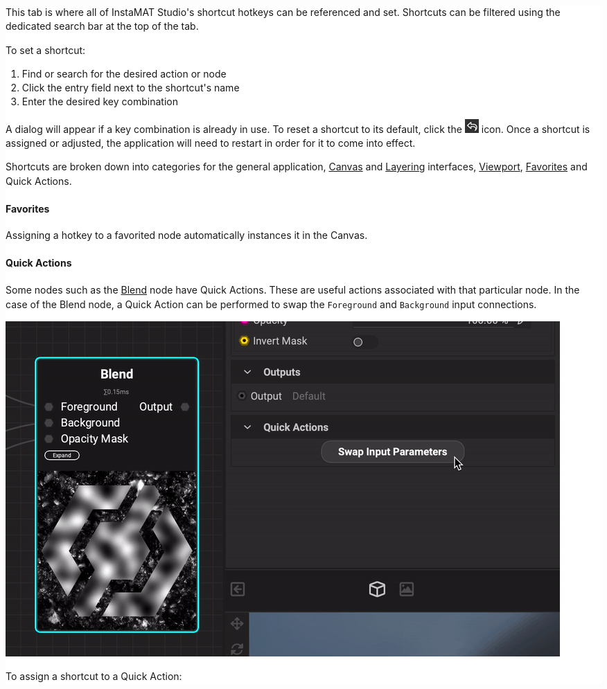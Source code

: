 This tab is where all of InstaMAT Studio's shortcut hotkeys can be referenced and set. Shortcuts can be filtered using the dedicated search bar at the top of the tab.

To set a shortcut: 

1. Find or search for the desired action or node
2. Click the entry field next to the shortcut's name
3. Enter the desired key combination

A dialog will appear if a key combination is already in use. To reset a shortcut to its default, click the ![Reset Icon](/instamat_studio/canvas/arrow_icon.png) icon. Once a shortcut is assigned or adjusted, the application will need to restart in order for it to come into effect.

Shortcuts are broken down into categories for the general application, <a href="">Canvas</a> and <a href="">Layering</a> interfaces, <a href="">Viewport</a>, <a href="">Favorites</a> and Quick Actions.

#### Favorites

Assigning a hotkey to a favorited node automatically instances it in the Canvas.

#### Quick Actions

Some nodes such as the <a href="">Blend</a> node have Quick Actions. These are useful actions associated with that particular node. In the case of the Blend node, a Quick Action can be performed to swap the `Foreground` and `Background` input connections.

<img src="/instamat_studio/canvas/swap_input_parameters.gif" alt="Swapping Input Parameters on a Blend node" />

To assign a shortcut to a Quick Action:
